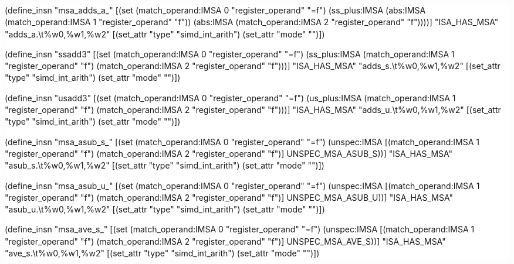 (define_insn "msa_adds_a_<msafmt>"
  [(set (match_operand:IMSA 0 "register_operand" "=f")
	(ss_plus:IMSA
	  (abs:IMSA (match_operand:IMSA 1 "register_operand" "f"))
	  (abs:IMSA (match_operand:IMSA 2 "register_operand" "f"))))]
  "ISA_HAS_MSA"
  "adds_a.<msafmt>\t%w0,%w1,%w2"
  [(set_attr "type" "simd_int_arith")
   (set_attr "mode" "<MODE>")])

(define_insn "ssadd<mode>3"
  [(set (match_operand:IMSA 0 "register_operand" "=f")
	(ss_plus:IMSA (match_operand:IMSA 1 "register_operand" "f")
		      (match_operand:IMSA 2 "register_operand" "f")))]
  "ISA_HAS_MSA"
  "adds_s.<msafmt>\t%w0,%w1,%w2"
  [(set_attr "type" "simd_int_arith")
   (set_attr "mode" "<MODE>")])

(define_insn "usadd<mode>3"
  [(set (match_operand:IMSA 0 "register_operand" "=f")
	(us_plus:IMSA (match_operand:IMSA 1 "register_operand" "f")
		      (match_operand:IMSA 2 "register_operand" "f")))]
  "ISA_HAS_MSA"
  "adds_u.<msafmt>\t%w0,%w1,%w2"
  [(set_attr "type" "simd_int_arith")
   (set_attr "mode" "<MODE>")])

(define_insn "msa_asub_s_<msafmt>"
  [(set (match_operand:IMSA 0 "register_operand" "=f")
	(unspec:IMSA [(match_operand:IMSA 1 "register_operand" "f")
		      (match_operand:IMSA 2 "register_operand" "f")]
		     UNSPEC_MSA_ASUB_S))]
  "ISA_HAS_MSA"
  "asub_s.<msafmt>\t%w0,%w1,%w2"
  [(set_attr "type" "simd_int_arith")
   (set_attr "mode" "<MODE>")])

(define_insn "msa_asub_u_<msafmt>"
  [(set (match_operand:IMSA 0 "register_operand" "=f")
	(unspec:IMSA [(match_operand:IMSA 1 "register_operand" "f")
		      (match_operand:IMSA 2 "register_operand" "f")]
		     UNSPEC_MSA_ASUB_U))]
  "ISA_HAS_MSA"
  "asub_u.<msafmt>\t%w0,%w1,%w2"
  [(set_attr "type" "simd_int_arith")
   (set_attr "mode" "<MODE>")])

(define_insn "msa_ave_s_<msafmt>"
  [(set (match_operand:IMSA 0 "register_operand" "=f")
	(unspec:IMSA [(match_operand:IMSA 1 "register_operand" "f")
		      (match_operand:IMSA 2 "register_operand" "f")]
		     UNSPEC_MSA_AVE_S))]
  "ISA_HAS_MSA"
  "ave_s.<msafmt>\t%w0,%w1,%w2"
  [(set_attr "type" "simd_int_arith")
   (set_attr "mode" "<MODE>")])
